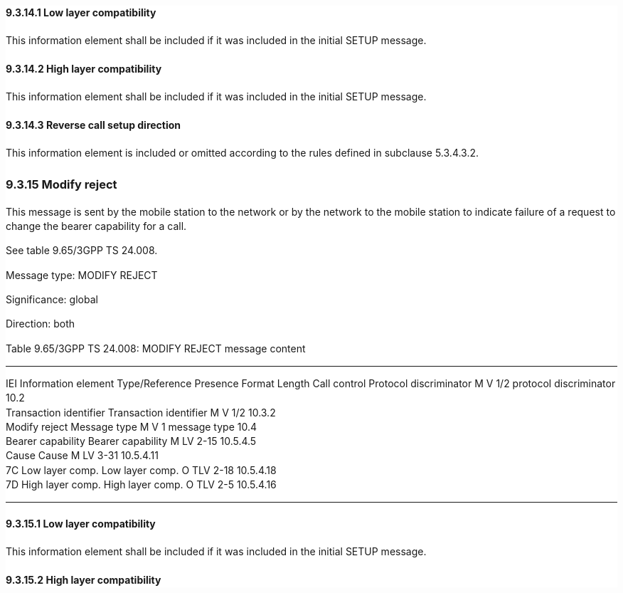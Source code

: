 #### 9.3.14.1 Low layer compatibility

This information element shall be included if it was included in the
initial SETUP message.

#### 9.3.14.2 High layer compatibility

This information element shall be included if it was included in the
initial SETUP message.

#### 9.3.14.3 Reverse call setup direction

This information element is included or omitted according to the rules
defined in subclause 5.3.4.3.2.

### 9.3.15 Modify reject

This message is sent by the mobile station to the network or by the
network to the mobile station to indicate failure of a request to change
the bearer capability for a call.

See table 9.65/3GPP TS 24.008.

Message type: MODIFY REJECT

Significance: global

Direction: both

Table 9.65/3GPP TS 24.008: MODIFY REJECT message content

  ----- ------------------------ ------------------------ ---------- -------- --------
  IEI   Information element      Type/Reference           Presence   Format   Length
        Call control             Protocol discriminator   M          V        1/2
        protocol discriminator   10.2                                         
        Transaction identifier   Transaction identifier   M          V        1/2
                                 10.3.2                                       
        Modify reject            Message type             M          V        1
        message type             10.4                                         
        Bearer capability        Bearer capability        M          LV       2-15
                                 10.5.4.5                                     
        Cause                    Cause                    M          LV       3-31
                                 10.5.4.11                                    
  7C    Low layer comp.          Low layer comp.          O          TLV      2-18
                                 10.5.4.18                                    
  7D    High layer comp.         High layer comp.         O          TLV      2-5
                                 10.5.4.16                                    
  ----- ------------------------ ------------------------ ---------- -------- --------

#### 9.3.15.1 Low layer compatibility

This information element shall be included if it was included in the
initial SETUP message.

#### 9.3.15.2 High layer compatibility
